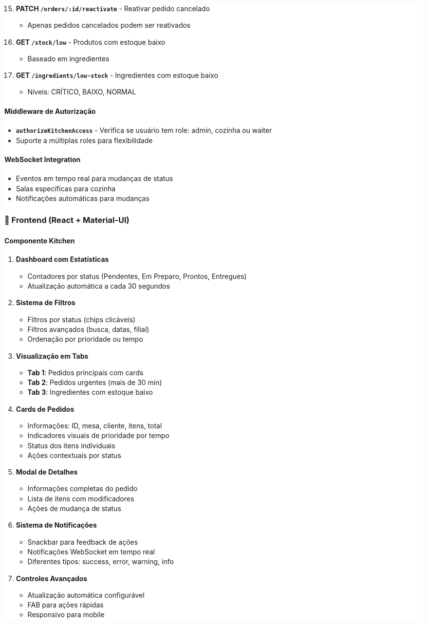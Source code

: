 15. **PATCH `/orders/:id/reactivate`** - Reativar pedido cancelado
    - Apenas pedidos cancelados podem ser reativados

16. **GET `/stock/low`** - Produtos com estoque baixo
    - Baseado em ingredientes

17. **GET `/ingredients/low-stock`** - Ingredientes com estoque baixo
    - Níveis: CRÍTICO, BAIXO, NORMAL

#### Middleware de Autorização

- **`authorizeKitchenAccess`** - Verifica se usuário tem role: admin, cozinha ou waiter
- Suporte a múltiplas roles para flexibilidade

#### WebSocket Integration

- Eventos em tempo real para mudanças de status
- Salas específicas para cozinha
- Notificações automáticas para mudanças

### 🎨 Frontend (React + Material-UI)

#### Componente Kitchen

1. **Dashboard com Estatísticas**
   - Contadores por status (Pendentes, Em Preparo, Prontos, Entregues)
   - Atualização automática a cada 30 segundos

2. **Sistema de Filtros**
   - Filtros por status (chips clicáveis)
   - Filtros avançados (busca, datas, filial)
   - Ordenação por prioridade ou tempo

3. **Visualização em Tabs**
   - **Tab 1**: Pedidos principais com cards
   - **Tab 2**: Pedidos urgentes (mais de 30 min)
   - **Tab 3**: Ingredientes com estoque baixo

4. **Cards de Pedidos**
   - Informações: ID, mesa, cliente, itens, total
   - Indicadores visuais de prioridade por tempo
   - Status dos itens individuais
   - Ações contextuais por status

5. **Modal de Detalhes**
   - Informações completas do pedido
   - Lista de itens com modificadores
   - Ações de mudança de status

6. **Sistema de Notificações**
   - Snackbar para feedback de ações
   - Notificações WebSocket em tempo real
   - Diferentes tipos: success, error, warning, info

7. **Controles Avançados**
   - Atualização automática configurável
   - FAB para ações rápidas
   - Responsivo para mobile
